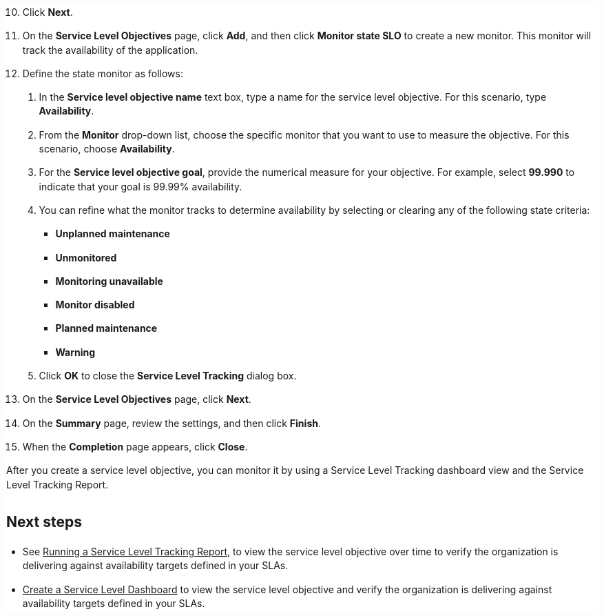10. Click **Next**.  
  
11. On the **Service Level Objectives** page, click **Add**, and then click **Monitor state SLO** to create a new monitor. This monitor will track the availability of the application.  
  
12. Define the state monitor as follows:  
  
    1.  In the **Service level objective name** text box, type a name for the service level objective. For this scenario, type **Availability**.  
  
    2.  From the **Monitor** drop-down list, choose the specific monitor that you want to use to measure the objective. For this scenario, choose **Availability**.  
  
    3.  For the **Service level objective goal**, provide the numerical measure for your objective. For example, select **99.990** to indicate that your goal is 99.99% availability.  
  
    4.  You can refine what the monitor tracks to determine availability by selecting or clearing any of the following state criteria:  
  
        -   **Unplanned maintenance**  
  
        -   **Unmonitored**  
  
        -   **Monitoring unavailable**  
  
        -   **Monitor disabled**  
  
        -   **Planned maintenance**  
  
        -   **Warning**  
  
    5.  Click **OK** to close the **Service Level Tracking** dialog box.  
  
13. On the **Service Level Objectives** page, click **Next**.  
  
14. On the **Summary** page, review the settings, and then click **Finish**.  
  
15. When the **Completion** page appears, click **Close**.  


After you create a service level objective, you can monitor it by using a Service Level Tracking dashboard view and the Service Level Tracking Report.


## Next steps

- See [Running a Service Level Tracking Report](manage-monitor-sla-reports.md), to view the service level objective over time to verify the organization is delivering against availability targets defined in your SLAs.    

- [Create a Service Level Dashboard](manage-monitor-sla-create-dashboard.md) to view the service level objective and verify the organization is delivering against availability targets defined in your SLAs.